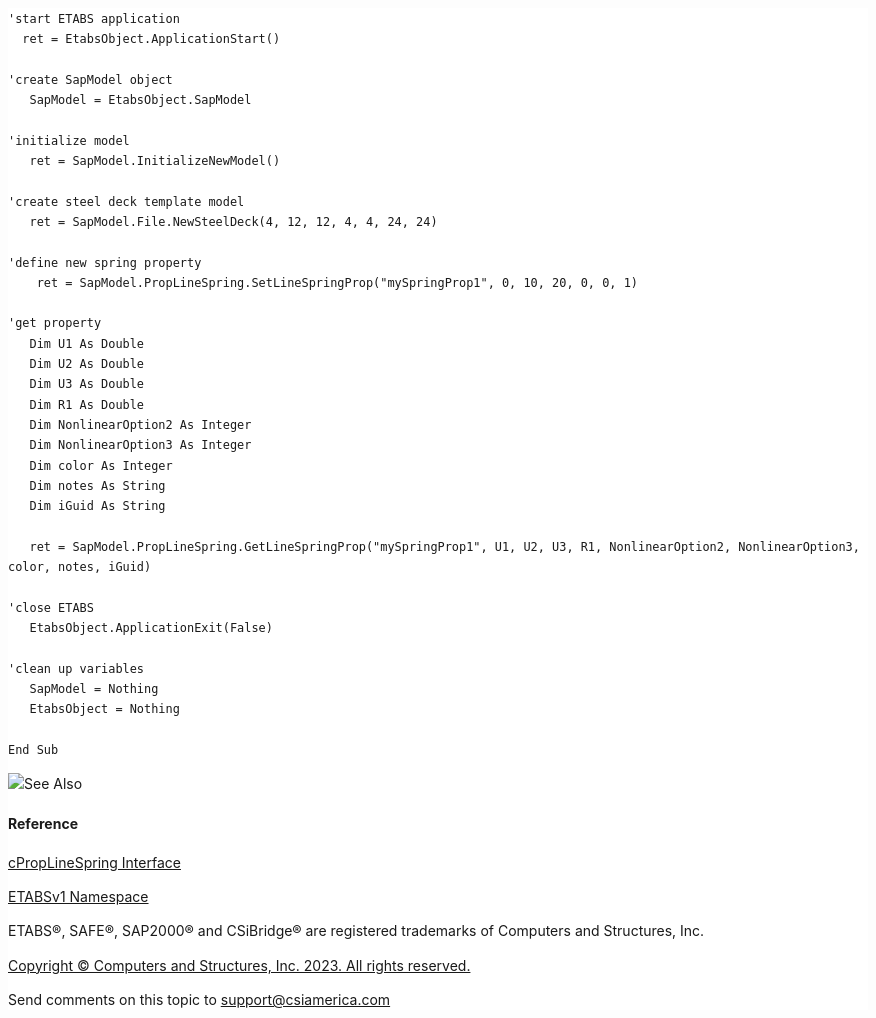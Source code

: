     'start ETABS application
      ret = EtabsObject.ApplicationStart()
    
    'create SapModel object
       SapModel = EtabsObject.SapModel
    
    'initialize model
       ret = SapModel.InitializeNewModel()
    
    'create steel deck template model
       ret = SapModel.File.NewSteelDeck(4, 12, 12, 4, 4, 24, 24)
    
    'define new spring property
        ret = SapModel.PropLineSpring.SetLineSpringProp("mySpringProp1", 0, 10, 20, 0, 0, 1)
    
    'get property
       Dim U1 As Double
       Dim U2 As Double
       Dim U3 As Double
       Dim R1 As Double
       Dim NonlinearOption2 As Integer
       Dim NonlinearOption3 As Integer
       Dim color As Integer
       Dim notes As String
       Dim iGuid As String
    
       ret = SapModel.PropLineSpring.GetLineSpringProp("mySpringProp1", U1, U2, U3, R1, NonlinearOption2, NonlinearOption3, color, notes, iGuid)
    
    'close ETABS
       EtabsObject.ApplicationExit(False)
    
    'clean up variables
       SapModel = Nothing
       EtabsObject = Nothing
    
    End Sub

![](../icons/SectionExpanded.png)See Also

#### Reference

[cPropLineSpring Interface](cd49fe2d-7a8d-fe2f-8e88-8eacf2c1a61d.htm)

[ETABSv1 Namespace](2780f1b8-2033-5289-2298-1cdb2a7508d9.htm)

ETABS®, SAFE®, SAP2000® and CSiBridge® are registered trademarks of Computers
and Structures, Inc.  

[Copyright © Computers and Structures, Inc. 2023. All rights
reserved.](http://www.csiamerica.com)

Send comments on this topic to
[support@csiamerica.com](mailto:support%40csiamerica.com?Subject=CSI%20API%20ETABS%20v1)

